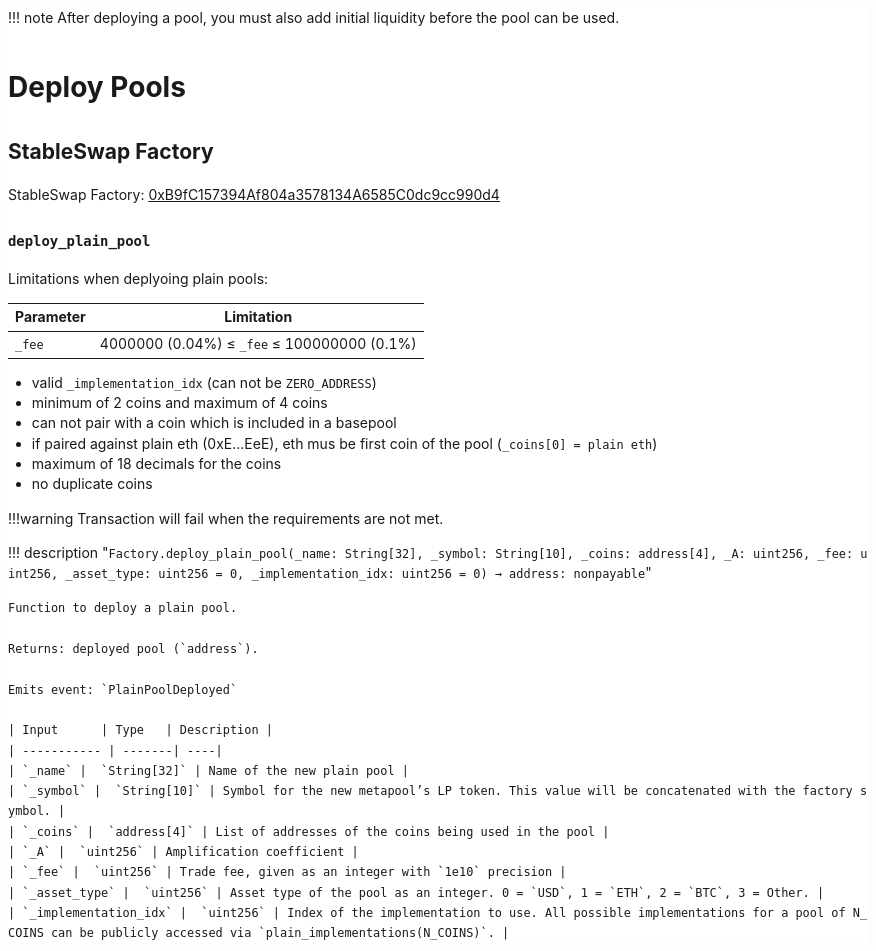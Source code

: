 

!!! note
    After deploying a pool, you must also add initial liquidity before the pool can be used.

# Deploy Pools

## **StableSwap Factory**

StableSwap Factory: [0xB9fC157394Af804a3578134A6585C0dc9cc990d4](https://etherscan.io/address/0xB9fC157394Af804a3578134A6585C0dc9cc990d4)


### `deploy_plain_pool`

Limitations when deplyoing plain pools:

| Parameter | Limitation |
| --------- | ---------- |
|`_fee`| 4000000 (0.04%) $\leq$ `_fee` $\leq$ 100000000 (0.1%) |

- valid `_implementation_idx` (can not be `ZERO_ADDRESS`)
- minimum of 2 coins and maximum of 4 coins
- can not pair with a coin which is included in a basepool
- if paired against plain eth (0xE...EeE), eth mus be first coin of the pool (`_coins[0] = plain eth`)
- maximum of 18 decimals for the coins
- no duplicate coins

!!!warning
    Transaction will fail when the requirements are not met.

!!! description "`Factory.deploy_plain_pool(_name: String[32], _symbol: String[10], _coins: address[4], _A: uint256, _fee: uint256, _asset_type: uint256 = 0, _implementation_idx: uint256 = 0) → address: nonpayable`"

    Function to deploy a plain pool.

    Returns: deployed pool (`address`).

    Emits event: `PlainPoolDeployed`

    | Input      | Type   | Description |
    | ----------- | -------| ----|
    | `_name` |  `String[32]` | Name of the new plain pool |
    | `_symbol` |  `String[10]` | Symbol for the new metapool’s LP token. This value will be concatenated with the factory symbol. |
    | `_coins` |  `address[4]` | List of addresses of the coins being used in the pool |
    | `_A` |  `uint256` | Amplification coefficient |
    | `_fee` |  `uint256` | Trade fee, given as an integer with `1e10` precision |
    | `_asset_type` |  `uint256` | Asset type of the pool as an integer. 0 = `USD`, 1 = `ETH`, 2 = `BTC`, 3 = Other. |
    | `_implementation_idx` |  `uint256` | Index of the implementation to use. All possible implementations for a pool of N_COINS can be publicly accessed via `plain_implementations(N_COINS)`. |
